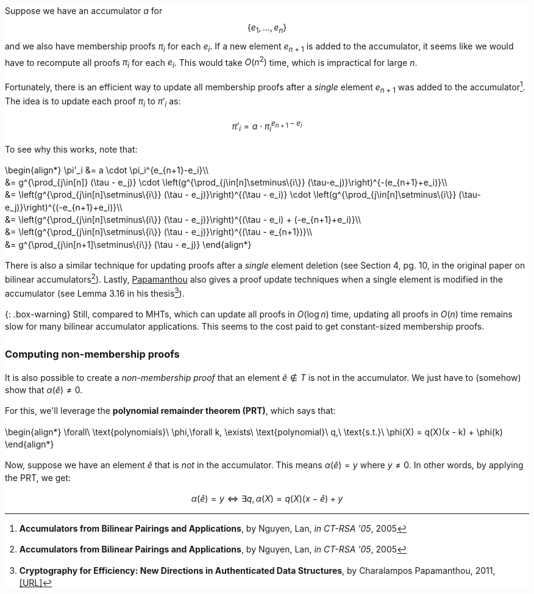Suppose we have an accumulator $a$ for $$\{e_1, \dots, e_n\}$$ and we also have membership proofs $\pi_i$ for each $e_i$.
If a new element $e_{n+1}$ is added to the accumulator, it seems like we would have to recompute all proofs $\pi_i$ for each $e_i$.
This would take $O(n^2)$ time, which is impractical for large $n$.

Fortunately, there is an efficient way to update all membership proofs after a _single_ element $e_{n+1}$ was added to the accumulator[^Nguyen05].
The idea is to update each proof $\pi_i$ to $\pi'_i$ as:

$$\pi'_i = a \cdot \pi_i^{e_{n+1}-e_i}$$

To see why this works, note that:

\begin{align\*}
\pi'\_i &= a \cdot \pi_i^{e_{n+1}-e_i}\\\\\
       &= g^{\prod_{j\in[n]} (\tau - e_j)} \cdot \left(g^{\prod_{j\in[n]\setminus\\{i\\}} (\tau-e_j)}\right)^{-(e_{n+1}+e_i)}\\\\\
       &= \left(g^{\prod_{j\in[n]\setminus\\{i\\}} (\tau - e_j)}\right)^{(\tau - e_i)} \cdot \left(g^{\prod_{j\in[n]\setminus\\{i\\}} (\tau-e_j)}\right)^{(-e_{n+1}+e_i)}\\\\\
       &= \left(g^{\prod_{j\in[n]\setminus\\{i\\}} (\tau - e_j)}\right)^{(\tau - e_i) + (-e_{n+1}+e_i)}\\\\\
       &= \left(g^{\prod_{j\in[n]\setminus\\{i\\}} (\tau - e_j)}\right)^{(\tau - e_{n+1})}\\\\\
       &= g^{\prod_{j\in[n+1]\setminus\\{i\\}} (\tau - e_j)}
\end{align\*}

There is also a similar technique for updating proofs after a _single_ element deletion (see Section 4, pg. 10, in the original paper on bilinear accumulators[^Nguyen05]).
Lastly, [Papamanthou](https://twitter.com/chbpap) also gives a proof update techniques when a single element is modified in the accumulator (see Lemma 3.16 in his thesis[^Papamanthou11]).

{: .box-warning}
Still, compared to MHTs, which can update all proofs in $O(\log{n})$ time, updating all proofs in $O(n)$ time remains slow for many bilinear accumulator applications.
This seems to the cost paid to get constant-sized membership proofs.

### Computing non-membership proofs

It is also possible to create a _non-membership proof_ that an element $\hat{e}\notin T$ is not in the accumulator.
We just have to (somehow) show that $\alpha(\hat{e})\ne 0$.

For this, we'll leverage the **polynomial remainder theorem (PRT)**, which says that:

\begin{align\*}
\forall\ \text{polynomials}\ \phi,\forall k, \exists\ \text{polynomial}\ q,\ \text{s.t.}\ \phi(X) = q(X)(x - k) + \phi(k)
\end{align\*}



Now, suppose we have an element $\hat{e}$ that is *not* in the accumulator.
This means $\alpha(\hat{e}) = y$ where $y \ne 0$.
In other words, by applying the PRT, we get:

$$\alpha(\hat{e}) = y \Leftrightarrow \exists q, \alpha(X) = q(X)(x - \hat{e}) + y$$


[^BB08]: **Short Signatures Without Random Oracles and the SDH Assumption in Bilinear Groups**, by Boneh, Dan and Boyen, Xavier, *in Journal of Cryptology*, 2008
[^Bd93]: **One-Way Accumulators: A Decentralized Alternative to Digital Signatures**, by Benaloh, Josh and de Mare, Michael, *in EUROCRYPT '93*, 1994
[^BGG18]: **A Multi-party Protocol for Constructing the Public Parameters of the Pinocchio zk-SNARK**, by Bowe, Sean and Gabizon, Ariel and Green, Matthew D., *in Financial Cryptography and Data Security*, 2019
[^BGM17]: **Scalable Multi-party Computation for zk-SNARK Parameters in the Random Beacon Model**, by Sean Bowe and Ariel Gabizon and Ian Miers, *in Cryptology ePrint Archive, Report 2017/1050*, 2017
[^CLRS09]: **Introduction to Algorithms, Third Edition**, by Cormen, Thomas H. and Leiserson, Charles E. and Rivest, Ronald L. and Stein, Clifford, 2009
[^Erickson15]: **Static-to-dynamic tranformations**, by Jeff Erickson, 2015, [[URL]](http://jeffe.cs.illinois.edu/teaching/datastructures/notes/01-statictodynamic.pdf)
[^Fiore20]: **Zero-Knowledge Proofs for Set Membership**, by Dario Fiore, in [ZKProof Blog](https://zkproof.org/2020/02/27/zkp-set-membership/), 2020
[^Henry10]: **Pippenger's Multiproduct and Multiexponentiation Algorithms (Extended Version)**, by Ryan Henry, 2010
[^Joux00]: **A One Round Protocol for Tripartite Diffie--Hellman**, by Joux, Antoine, *in Algorithmic Number Theory*, 2000
[^KZG10a]: **Constant-Size Commitments to Polynomials and Their Applications**, by Kate, Aniket and Zaverucha, Gregory M. and Goldberg, Ian, *in ASIACRYPT '10*, 2010
[^MGGR13]: **Zerocoin: Anonymous Distributed E-Cash from Bitcoin**, by Ian Miers and Christina Garman and Matthew Green and Aviel D. Rubin, *in IEEE Security and Privacy '13*, 2013
[^Nguyen05]: **Accumulators from Bilinear Pairings and Applications**, by Nguyen, Lan, *in CT-RSA '05*, 2005
[^Papamanthou11]: **Cryptography for Efficiency: New Directions in Authenticated Data Structures**, by Charalampos Papamanthou, 2011, [[URL]](https://user.eng.umd.edu/~cpap/published/theses/cpap-phd.pdf)
[^TBPplus19]: **Transparency Logs via Append-Only Authenticated Dictionaries**, by Tomescu, Alin and Bhupatiraju, Vivek and Papadopoulos, Dimitrios and Papamanthou, Charalampos and Triandopoulos, Nikos and Devadas, Srinivas, *in ACM CCS '19*, 2019, #shamelessplug
[^vG13ModernCh9]: **Newton iteration**, by von zur Gathen, Joachim and Gerhard, Jurgen, *in Modern Computer Algebra*, 2013
[^vG13ModernCh11]: **Fast Euclidean Algorithm**, by von zur Gathen, Joachim and Gerhard, Jurgen, *in Modern Computer Algebra*, 2013
[mht-post-link]: http://en.wikipedia.org/wiki/Merkle_Tree